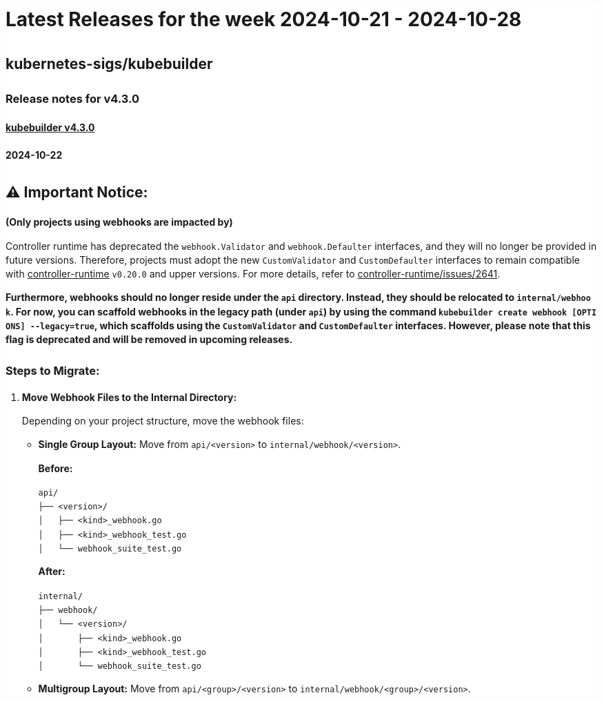 # Latest Releases for the week 2024-10-21 - 2024-10-28   
## kubernetes-sigs/kubebuilder  
### Release notes for v4.3.0  
#### [kubebuilder v4.3.0](https://github.com/kubernetes-sigs/kubebuilder/releases/tag/v4.3.0)  
#### 2024-10-22  
## ⚠️ Important Notice:

**(Only projects using webhooks are impacted by)**

Controller runtime has deprecated the `webhook.Validator` and `webhook.Defaulter` interfaces, and they will no longer be provided in future versions. Therefore, projects must adopt the new `CustomValidator` and `CustomDefaulter` interfaces to remain compatible with [controller-runtime](https://github.com/kubernetes-sigs/controller-runtime) `v0.20.0` and upper versions. For more details, refer to [controller-runtime/issues/2641](https://github.com/kubernetes-sigs/controller-runtime/issues/2641).

**Furthermore, webhooks should no longer reside under the `api` directory. Instead, they should be relocated to `internal/webhook`. For now, you can scaffold webhooks in the legacy path (under `api`) by using the command `kubebuilder create webhook [OPTIONS] --legacy=true`, which scaffolds using the `CustomValidator` and `CustomDefaulter` interfaces. However, please note that this flag is deprecated and will be removed in upcoming releases.**

### Steps to Migrate:

1. **Move Webhook Files to the Internal Directory:**

   Depending on your project structure, move the webhook files:

   - **Single Group Layout:** Move from `api/<version>` to `internal/webhook/<version>`.

     **Before:**
     ```
     api/
     ├── <version>/
     │   ├── <kind>_webhook.go
     │   ├── <kind>_webhook_test.go
     │   └── webhook_suite_test.go
     ```

     **After:**
     ```
     internal/
     ├── webhook/
     │   └── <version>/
     │       ├── <kind>_webhook.go
     │       ├── <kind>_webhook_test.go
     │       └── webhook_suite_test.go
     ```

   - **Multigroup Layout:** Move from `api/<group>/<version>` to `internal/webhook/<group>/<version>`.
